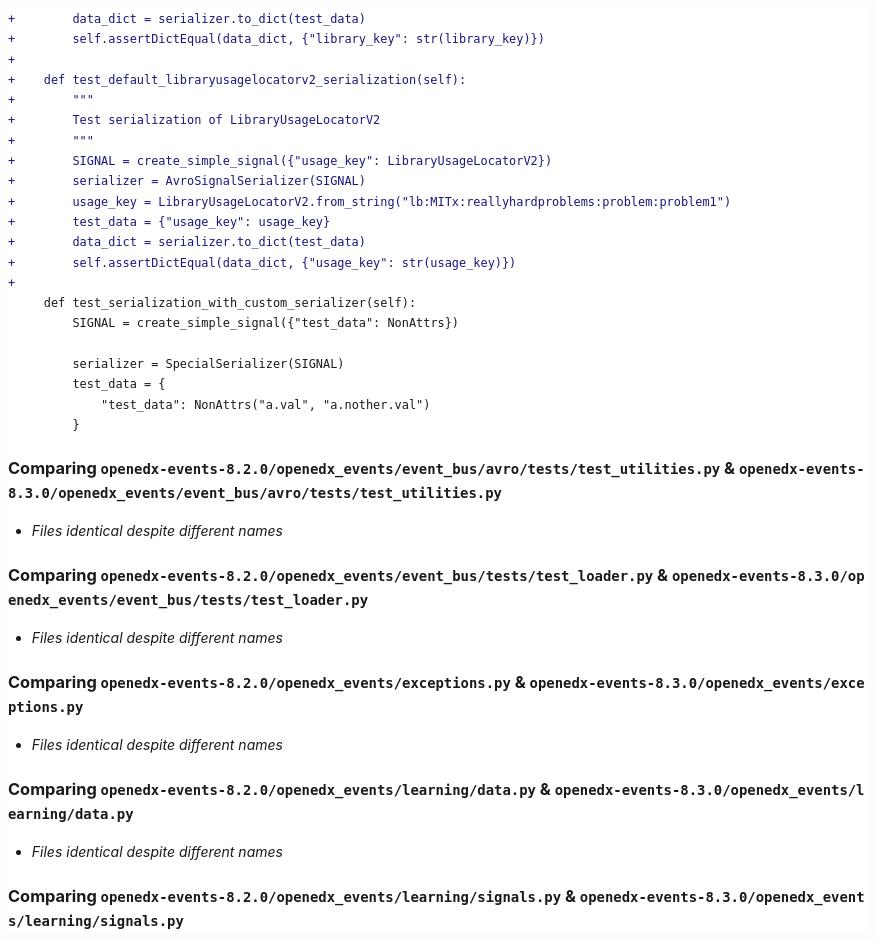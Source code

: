 ```diff
+        data_dict = serializer.to_dict(test_data)
+        self.assertDictEqual(data_dict, {"library_key": str(library_key)})
+
+    def test_default_libraryusagelocatorv2_serialization(self):
+        """
+        Test serialization of LibraryUsageLocatorV2
+        """
+        SIGNAL = create_simple_signal({"usage_key": LibraryUsageLocatorV2})
+        serializer = AvroSignalSerializer(SIGNAL)
+        usage_key = LibraryUsageLocatorV2.from_string("lb:MITx:reallyhardproblems:problem:problem1")
+        test_data = {"usage_key": usage_key}
+        data_dict = serializer.to_dict(test_data)
+        self.assertDictEqual(data_dict, {"usage_key": str(usage_key)})
+
     def test_serialization_with_custom_serializer(self):
         SIGNAL = create_simple_signal({"test_data": NonAttrs})
 
         serializer = SpecialSerializer(SIGNAL)
         test_data = {
             "test_data": NonAttrs("a.val", "a.nother.val")
         }
```

### Comparing `openedx-events-8.2.0/openedx_events/event_bus/avro/tests/test_utilities.py` & `openedx-events-8.3.0/openedx_events/event_bus/avro/tests/test_utilities.py`

 * *Files identical despite different names*

### Comparing `openedx-events-8.2.0/openedx_events/event_bus/tests/test_loader.py` & `openedx-events-8.3.0/openedx_events/event_bus/tests/test_loader.py`

 * *Files identical despite different names*

### Comparing `openedx-events-8.2.0/openedx_events/exceptions.py` & `openedx-events-8.3.0/openedx_events/exceptions.py`

 * *Files identical despite different names*

### Comparing `openedx-events-8.2.0/openedx_events/learning/data.py` & `openedx-events-8.3.0/openedx_events/learning/data.py`

 * *Files identical despite different names*

### Comparing `openedx-events-8.2.0/openedx_events/learning/signals.py` & `openedx-events-8.3.0/openedx_events/learning/signals.py`
